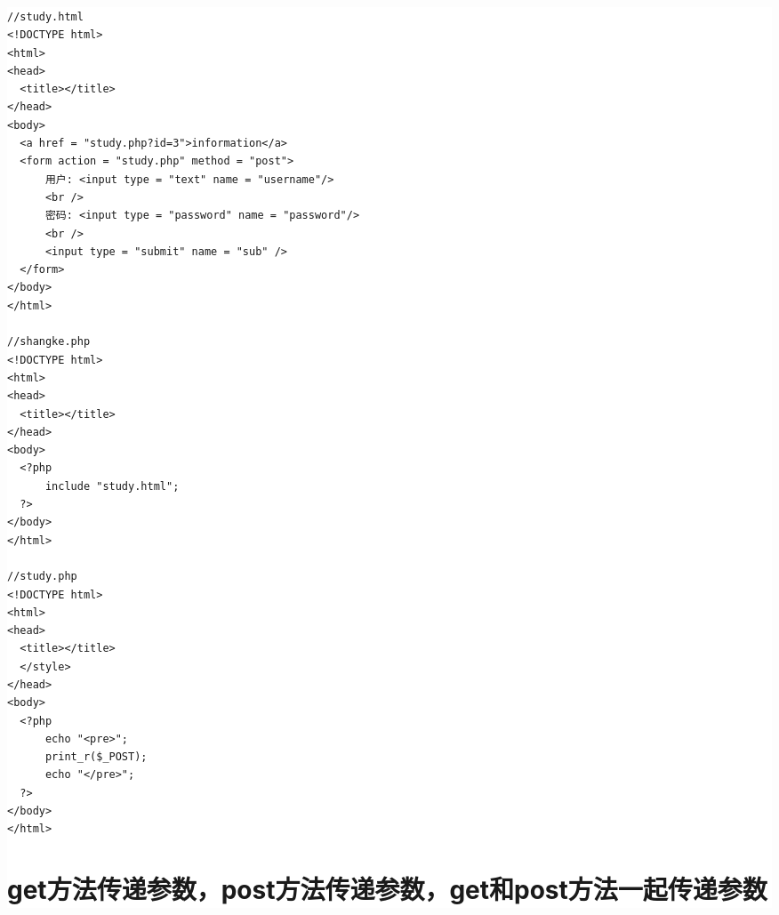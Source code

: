   ```php+HTML
  //study.html
  <!DOCTYPE html>
  <html>
  <head>
  	<title></title>
  </head>
  <body>
  	<a href = "study.php?id=3">information</a>
  	<form action = "study.php" method = "post">
  		用户: <input type = "text" name = "username"/>
  		<br />
  		密码: <input type = "password" name = "password"/>
  		<br />
  		<input type = "submit" name = "sub" />
  	</form>
  </body>
  </html>
  
  //shangke.php
  <!DOCTYPE html>
  <html>
  <head>
  	<title></title>
  </head>
  <body>
  	<?php
  		include "study.html";
  	?>
  </body>
  </html>
  
  //study.php
  <!DOCTYPE html>
  <html>
  <head>
  	<title></title>
  	</style>
  </head>
  <body>
  	<?php
  		echo "<pre>";
  		print_r($_POST);
  		echo "</pre>";
  	?>
  </body>
  </html>
  ```

# get方法传递参数，post方法传递参数，get和post方法一起传递参数
